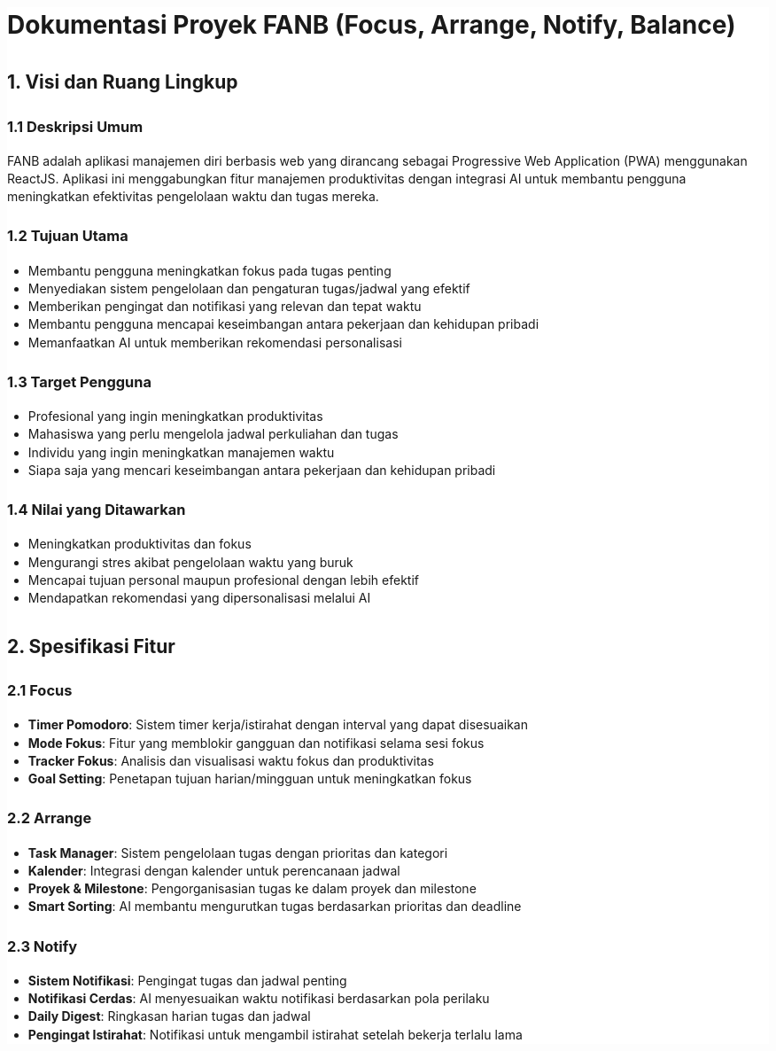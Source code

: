 # Dokumentasi Proyek FANB (Focus, Arrange, Notify, Balance)

## 1. Visi dan Ruang Lingkup

### 1.1 Deskripsi Umum
FANB adalah aplikasi manajemen diri berbasis web yang dirancang sebagai Progressive Web Application (PWA) menggunakan ReactJS. Aplikasi ini menggabungkan fitur manajemen produktivitas dengan integrasi AI untuk membantu pengguna meningkatkan efektivitas pengelolaan waktu dan tugas mereka.

### 1.2 Tujuan Utama
- Membantu pengguna meningkatkan fokus pada tugas penting
- Menyediakan sistem pengelolaan dan pengaturan tugas/jadwal yang efektif
- Memberikan pengingat dan notifikasi yang relevan dan tepat waktu
- Membantu pengguna mencapai keseimbangan antara pekerjaan dan kehidupan pribadi
- Memanfaatkan AI untuk memberikan rekomendasi personalisasi

### 1.3 Target Pengguna
- Profesional yang ingin meningkatkan produktivitas
- Mahasiswa yang perlu mengelola jadwal perkuliahan dan tugas
- Individu yang ingin meningkatkan manajemen waktu
- Siapa saja yang mencari keseimbangan antara pekerjaan dan kehidupan pribadi

### 1.4 Nilai yang Ditawarkan
- Meningkatkan produktivitas dan fokus
- Mengurangi stres akibat pengelolaan waktu yang buruk
- Mencapai tujuan personal maupun profesional dengan lebih efektif
- Mendapatkan rekomendasi yang dipersonalisasi melalui AI

## 2. Spesifikasi Fitur

### 2.1 Focus
- **Timer Pomodoro**: Sistem timer kerja/istirahat dengan interval yang dapat disesuaikan
- **Mode Fokus**: Fitur yang memblokir gangguan dan notifikasi selama sesi fokus
- **Tracker Fokus**: Analisis dan visualisasi waktu fokus dan produktivitas
- **Goal Setting**: Penetapan tujuan harian/mingguan untuk meningkatkan fokus

### 2.2 Arrange
- **Task Manager**: Sistem pengelolaan tugas dengan prioritas dan kategori
- **Kalender**: Integrasi dengan kalender untuk perencanaan jadwal
- **Proyek & Milestone**: Pengorganisasian tugas ke dalam proyek dan milestone
- **Smart Sorting**: AI membantu mengurutkan tugas berdasarkan prioritas dan deadline

### 2.3 Notify
- **Sistem Notifikasi**: Pengingat tugas dan jadwal penting
- **Notifikasi Cerdas**: AI menyesuaikan waktu notifikasi berdasarkan pola perilaku
- **Daily Digest**: Ringkasan harian tugas dan jadwal
- **Pengingat Istirahat**: Notifikasi untuk mengambil istirahat setelah bekerja terlalu lama
